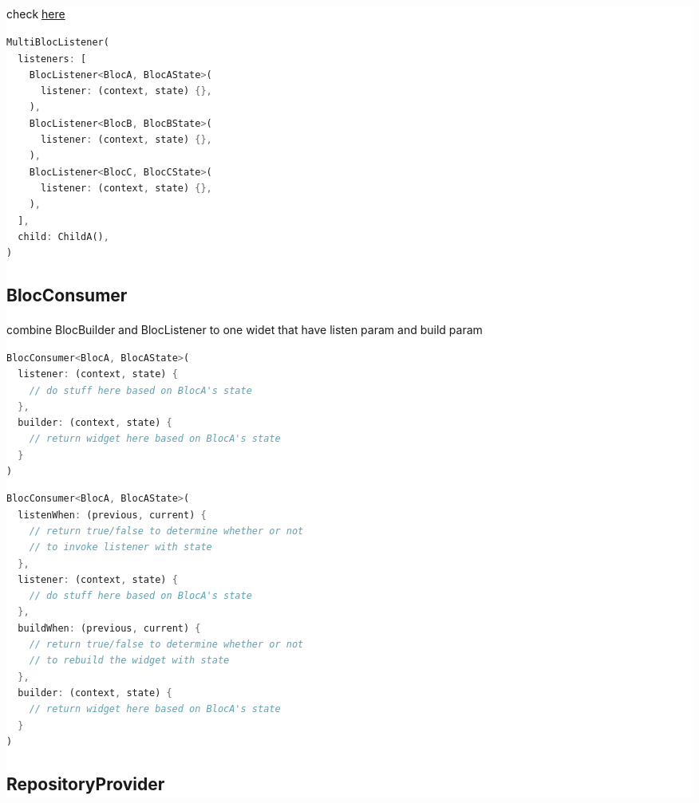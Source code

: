  check <a href='https://bloclibrary.dev/#/flutterbloccoreconcepts?id=multibloclistener'>here</a>

```dart
MultiBlocListener(
  listeners: [
    BlocListener<BlocA, BlocAState>(
      listener: (context, state) {},
    ),
    BlocListener<BlocB, BlocBState>(
      listener: (context, state) {},
    ),
    BlocListener<BlocC, BlocCState>(
      listener: (context, state) {},
    ),
  ],
  child: ChildA(),
)
```

## BlocConsumer

combine BlocBuilder and BlocListener to one widet that have listen param and build param

```dart
BlocConsumer<BlocA, BlocAState>(
  listener: (context, state) {
    // do stuff here based on BlocA's state
  },
  builder: (context, state) {
    // return widget here based on BlocA's state
  }
)
```

```dart
BlocConsumer<BlocA, BlocAState>(
  listenWhen: (previous, current) {
    // return true/false to determine whether or not
    // to invoke listener with state
  },
  listener: (context, state) {
    // do stuff here based on BlocA's state
  },
  buildWhen: (previous, current) {
    // return true/false to determine whether or not
    // to rebuild the widget with state
  },
  builder: (context, state) {
    // return widget here based on BlocA's state
  }
)
```

## RepositoryProvider
